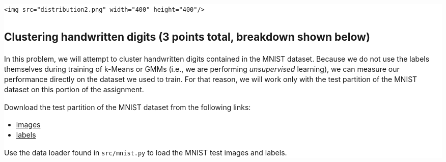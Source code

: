 	<img src="distribution2.png" width="400" height="400"/>


## Clustering handwritten digits (3 points total, breakdown shown below)

In this problem, we will attempt to cluster handwritten digits contained in the MNIST dataset.
Because we do not use the labels themselves during training of k-Means or GMMs (i.e., we are performing _unsupervised_ learning), we can measure our performance directly on the dataset we used to train. For that reason, we will work only with the test partition of the MNIST dataset on this portion of the assignment.

Download the test partition of the MNIST dataset from the following links:

- [images](http://yann.lecun.com/exdb/mnist/t10k-images-idx3-ubyte.gz)
- [labels](http://yann.lecun.com/exdb/mnist/t10k-labels-idx1-ubyte.gz)

Use the data loader found in `src/mnist.py` to load the MNIST test images and labels.
